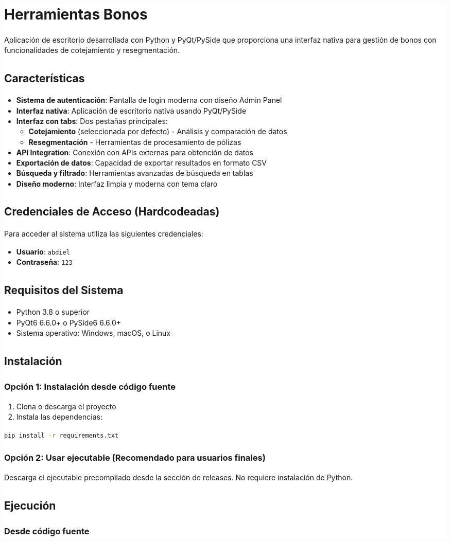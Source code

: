 # Herramientas Bonos

Aplicación de escritorio desarrollada con Python y PyQt/PySide que proporciona una interfaz nativa para gestión de bonos con funcionalidades de cotejamiento y resegmentación.

## Características

- **Sistema de autenticación**: Pantalla de login moderna con diseño Admin Panel
- **Interfaz nativa**: Aplicación de escritorio nativa usando PyQt/PySide
- **Interfaz con tabs**: Dos pestañas principales:
  - **Cotejamiento** (seleccionada por defecto) - Análisis y comparación de datos
  - **Resegmentación** - Herramientas de procesamiento de pólizas
- **API Integration**: Conexión con APIs externas para obtención de datos
- **Exportación de datos**: Capacidad de exportar resultados en formato CSV
- **Búsqueda y filtrado**: Herramientas avanzadas de búsqueda en tablas
- **Diseño moderno**: Interfaz limpia y moderna con tema claro

## Credenciales de Acceso (Hardcodeadas)

Para acceder al sistema utiliza las siguientes credenciales:

- **Usuario**: `abdiel`
- **Contraseña**: `123`

## Requisitos del Sistema

- Python 3.8 o superior
- PyQt6 6.6.0+ o PySide6 6.6.0+
- Sistema operativo: Windows, macOS, o Linux

## Instalación

### Opción 1: Instalación desde código fuente

1. Clona o descarga el proyecto
2. Instala las dependencias:

```bash
pip install -r requirements.txt
```

### Opción 2: Usar ejecutable (Recomendado para usuarios finales)

Descarga el ejecutable precompilado desde la sección de releases. No requiere instalación de Python.

## Ejecución

### Desde código fuente
